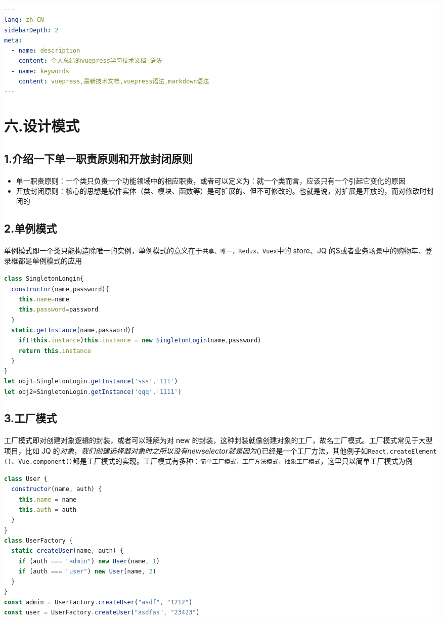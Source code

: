 ```yaml
---
lang: zh-CN
sidebarDepth: 2
meta:
  - name: description
    content: 个人总结的vuepress学习技术文档-语法
  - name: keywords
    content: vuepress,最新技术文档,vuepress语法,markdown语法
---
```


# 六.设计模式

## 1.介绍一下单一职责原则和开放封闭原则

- 单一职责原则：一个类只负责一个功能领域中的相应职责，或者可以定义为：就一个类而言，应该只有一个引起它变化的原因
- 开放封闭原则：核心的思想是软件实体（类、模块、函数等）是可扩展的、但不可修改的。也就是说，对扩展是开放的，而对修改时封闭的

## 2.单例模式

单例模式即一个类只能构造除唯一的实例，单例模式的意义在于`共享、唯一，Redux、Vuex`中的 store、JQ 的\$或者业务场景中的购物车、登录框都是单例模式的应用

```js
class SingletonLongin{
  constructor(name,password){
    this.name=name
    this.password=password
  }
  static.getInstance(name,password){
    if(!this.instance)this.instance = new SingletonLogin(name,password)
    return this.instance
  }
}
let obj1=SingletonLogin.getInstance('sss','111')
let obj2=SingletonLogin.getInstance('qqq','1111')
```

## 3.工厂模式

工厂模式即对创建对象逻辑的封装，或者可以理解为对 new 的封装，这种封装就像创建对象的工厂，故名工厂模式。工厂模式常见于大型项目，比如 JQ 的$对象，我们创建选择器对象时之所以没有new selector就是因为$()已经是一个工厂方法，其他例子如`React.createElement()`、`Vue.component()`都是工厂模式的实现。工厂模式有多种：`简单工厂模式，工厂方法模式，抽象工厂模式`，这里只以简单工厂模式为例

```js
class User {
  constructor(name, auth) {
    this.name = name
    this.auth = auth
  }
}
class UserFactory {
  static createUser(name, auth) {
    if (auth === "admin") new User(name, 1)
    if (auth === "user") new User(name, 2)
  }
}
const admin = UserFactory.createUser("asdf", "1212")
const user = UserFactory.createUser("asdfas", "23423")
```
